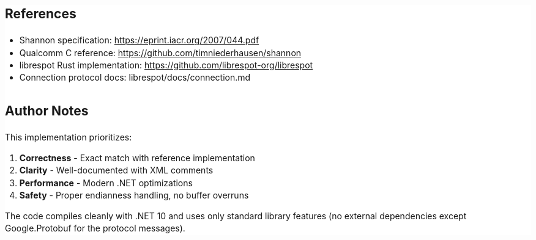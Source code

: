 ## References

- Shannon specification: https://eprint.iacr.org/2007/044.pdf
- Qualcomm C reference: https://github.com/timniederhausen/shannon
- librespot Rust implementation: https://github.com/librespot-org/librespot
- Connection protocol docs: librespot/docs/connection.md

## Author Notes

This implementation prioritizes:
1. **Correctness** - Exact match with reference implementation
2. **Clarity** - Well-documented with XML comments
3. **Performance** - Modern .NET optimizations
4. **Safety** - Proper endianness handling, no buffer overruns

The code compiles cleanly with .NET 10 and uses only standard library features (no external dependencies except Google.Protobuf for the protocol messages).
